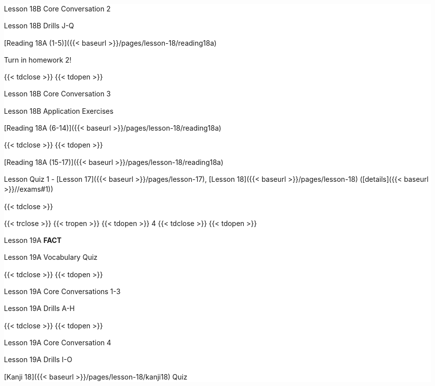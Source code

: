 
Lesson 18B Core Conversation 2

Lesson 18B Drills J-Q

[Reading 18A (1-5)]({{< baseurl >}}/pages/lesson-18/reading18a)

Turn in homework 2!


{{< tdclose >}}
{{< tdopen >}}


Lesson 18B Core Conversation 3

Lesson 18B Application Exercises

[Reading 18A (6-14)]({{< baseurl >}}/pages/lesson-18/reading18a)


{{< tdclose >}}
{{< tdopen >}}


[Reading 18A (15-17)]({{< baseurl >}}/pages/lesson-18/reading18a)

Lesson Quiz 1 - [Lesson 17]({{< baseurl >}}/pages/lesson-17), [Lesson 18]({{< baseurl >}}/pages/lesson-18) ([details]({{< baseurl >}}//exams#1))


{{< tdclose >}}

{{< trclose >}}
{{< tropen >}}
{{< tdopen >}}
4
{{< tdclose >}}
{{< tdopen >}}


Lesson 19A **FACT**

Lesson 19A Vocabulary Quiz


{{< tdclose >}}
{{< tdopen >}}


Lesson 19A Core Conversations 1-3

Lesson 19A Drills A-H


{{< tdclose >}}
{{< tdopen >}}


Lesson 19A Core Conversation 4

Lesson 19A Drills I-O

[Kanji 18]({{< baseurl >}}/pages/lesson-18/kanji18) Quiz

